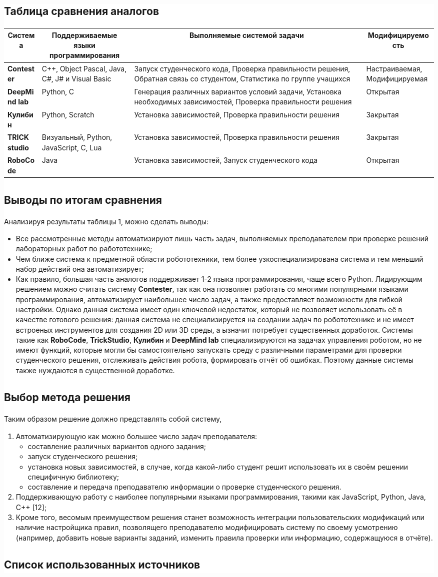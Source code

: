 
## Таблица сравнения аналогов

| Система | Поддерживаемые языки программирования | Выполняемые системой задачи | Модифицируемость |
|-|-|-|-|
| **Contester** | C++, Object Pascal, Java, C#, J# и Visual Basic | Запуск студенческого кода, Проверка правильности решения, Обратная связь со студентом, Статистика по группе учащихся | Настраиваемая, Модифицируемая |
| **DeepMind lab** | Python, C | Генерация различных вариантов условий задачи, Установка необходимых зависимостей, Проверка правильности решения | Открытая |
| **Кулибин** | Python, Scratch | Установка зависимостей, Проверка правильности решения | Закрытая |
| **TRICK studio** | Визуальный, Python, JavaScript, C, Lua | Установка зависимостей, Проверка правильности решения | Закрытая |
| **RoboCode** | Java | Установка зависимостей, Запуск студенческого кода | Открытая |

## Выводы по итогам сравнения
Анализируя результаты таблицы 1, можно сделать выводы:
* Все рассмотренные методы автоматизируют лишь часть задач, выполняемых преподавателем при проверке решений лабораторных работ по работотехнике;
* Чем ближе система к предметной области робототехники, тем более узкоспециализирована система и тем меньший набор действий она автоматизирует;
* Как правило, большая часть аналогов поддерживает 1-2 языка программирования, чаще всего Python.
Лидирующим решением можно считать систему **Contester**, так как она позволяет работать со многими популярными языками программирования, автоматизирует наибольшее число задач, а также предоставляет возможности для гибкой настройки. Однако данная система имеет один ключевой недостаток, который не позволяет использовать её в качестве готового решения: данная система не специализируется на создании задач по робототехнике и не имеет встроеных инструментов для создания 2D или 3D среды, а ызначит потребует существенных доработок.
Системы такие как **RoboCode**, **TrickStudio**, **Кулибин** и **DeepMind lab** специализируются на задачах управления роботом, но не имеют функций, которые могли бы самостоятельно запускать среду с различными параметрами для проверки студенческого решения, отслеживать действия робота, формировать отчёт об ошибках. Поэтому данные системы также нуждаются в существенной доработке.

## Выбор метода решения
Таким образом решение должно представлять собой систему, 
1. Автоматизирующую как можно большее число задач преподавателя: 
    - составление различных вариантов одного задания;
    - запуск студенческого решения;
    - установка новых зависимостей, в случае, когда какой-либо студент решит использовать их в своём решении специфичную библиотеку;
    - составление и передача преподавателю информации о проверке студенческого решения.
2. Поддерживающую работу с наиболее популярными языками программирования, такими как JavaScript, Python, Java, C++ [12];
3. Кроме того, весомым преимуществом решения станет возможность интеграции пользовательских модификаций или наличие настройщика правил, позволящего преподавателю модифицировать систему по своему усмотрению (например, добавить новые варианты заданий, изменить правила проверки или информацию, содержащуюся в отчёте).

## Список использованных источников
